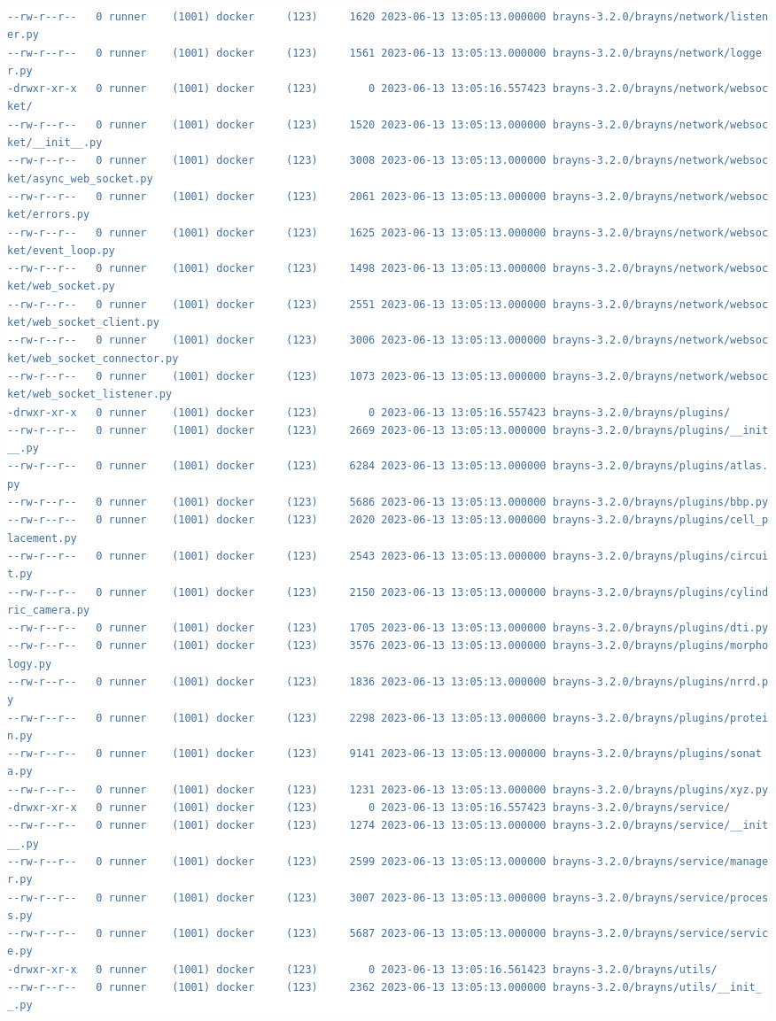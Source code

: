 ```diff
--rw-r--r--   0 runner    (1001) docker     (123)     1620 2023-06-13 13:05:13.000000 brayns-3.2.0/brayns/network/listener.py
--rw-r--r--   0 runner    (1001) docker     (123)     1561 2023-06-13 13:05:13.000000 brayns-3.2.0/brayns/network/logger.py
-drwxr-xr-x   0 runner    (1001) docker     (123)        0 2023-06-13 13:05:16.557423 brayns-3.2.0/brayns/network/websocket/
--rw-r--r--   0 runner    (1001) docker     (123)     1520 2023-06-13 13:05:13.000000 brayns-3.2.0/brayns/network/websocket/__init__.py
--rw-r--r--   0 runner    (1001) docker     (123)     3008 2023-06-13 13:05:13.000000 brayns-3.2.0/brayns/network/websocket/async_web_socket.py
--rw-r--r--   0 runner    (1001) docker     (123)     2061 2023-06-13 13:05:13.000000 brayns-3.2.0/brayns/network/websocket/errors.py
--rw-r--r--   0 runner    (1001) docker     (123)     1625 2023-06-13 13:05:13.000000 brayns-3.2.0/brayns/network/websocket/event_loop.py
--rw-r--r--   0 runner    (1001) docker     (123)     1498 2023-06-13 13:05:13.000000 brayns-3.2.0/brayns/network/websocket/web_socket.py
--rw-r--r--   0 runner    (1001) docker     (123)     2551 2023-06-13 13:05:13.000000 brayns-3.2.0/brayns/network/websocket/web_socket_client.py
--rw-r--r--   0 runner    (1001) docker     (123)     3006 2023-06-13 13:05:13.000000 brayns-3.2.0/brayns/network/websocket/web_socket_connector.py
--rw-r--r--   0 runner    (1001) docker     (123)     1073 2023-06-13 13:05:13.000000 brayns-3.2.0/brayns/network/websocket/web_socket_listener.py
-drwxr-xr-x   0 runner    (1001) docker     (123)        0 2023-06-13 13:05:16.557423 brayns-3.2.0/brayns/plugins/
--rw-r--r--   0 runner    (1001) docker     (123)     2669 2023-06-13 13:05:13.000000 brayns-3.2.0/brayns/plugins/__init__.py
--rw-r--r--   0 runner    (1001) docker     (123)     6284 2023-06-13 13:05:13.000000 brayns-3.2.0/brayns/plugins/atlas.py
--rw-r--r--   0 runner    (1001) docker     (123)     5686 2023-06-13 13:05:13.000000 brayns-3.2.0/brayns/plugins/bbp.py
--rw-r--r--   0 runner    (1001) docker     (123)     2020 2023-06-13 13:05:13.000000 brayns-3.2.0/brayns/plugins/cell_placement.py
--rw-r--r--   0 runner    (1001) docker     (123)     2543 2023-06-13 13:05:13.000000 brayns-3.2.0/brayns/plugins/circuit.py
--rw-r--r--   0 runner    (1001) docker     (123)     2150 2023-06-13 13:05:13.000000 brayns-3.2.0/brayns/plugins/cylindric_camera.py
--rw-r--r--   0 runner    (1001) docker     (123)     1705 2023-06-13 13:05:13.000000 brayns-3.2.0/brayns/plugins/dti.py
--rw-r--r--   0 runner    (1001) docker     (123)     3576 2023-06-13 13:05:13.000000 brayns-3.2.0/brayns/plugins/morphology.py
--rw-r--r--   0 runner    (1001) docker     (123)     1836 2023-06-13 13:05:13.000000 brayns-3.2.0/brayns/plugins/nrrd.py
--rw-r--r--   0 runner    (1001) docker     (123)     2298 2023-06-13 13:05:13.000000 brayns-3.2.0/brayns/plugins/protein.py
--rw-r--r--   0 runner    (1001) docker     (123)     9141 2023-06-13 13:05:13.000000 brayns-3.2.0/brayns/plugins/sonata.py
--rw-r--r--   0 runner    (1001) docker     (123)     1231 2023-06-13 13:05:13.000000 brayns-3.2.0/brayns/plugins/xyz.py
-drwxr-xr-x   0 runner    (1001) docker     (123)        0 2023-06-13 13:05:16.557423 brayns-3.2.0/brayns/service/
--rw-r--r--   0 runner    (1001) docker     (123)     1274 2023-06-13 13:05:13.000000 brayns-3.2.0/brayns/service/__init__.py
--rw-r--r--   0 runner    (1001) docker     (123)     2599 2023-06-13 13:05:13.000000 brayns-3.2.0/brayns/service/manager.py
--rw-r--r--   0 runner    (1001) docker     (123)     3007 2023-06-13 13:05:13.000000 brayns-3.2.0/brayns/service/process.py
--rw-r--r--   0 runner    (1001) docker     (123)     5687 2023-06-13 13:05:13.000000 brayns-3.2.0/brayns/service/service.py
-drwxr-xr-x   0 runner    (1001) docker     (123)        0 2023-06-13 13:05:16.561423 brayns-3.2.0/brayns/utils/
--rw-r--r--   0 runner    (1001) docker     (123)     2362 2023-06-13 13:05:13.000000 brayns-3.2.0/brayns/utils/__init__.py
```